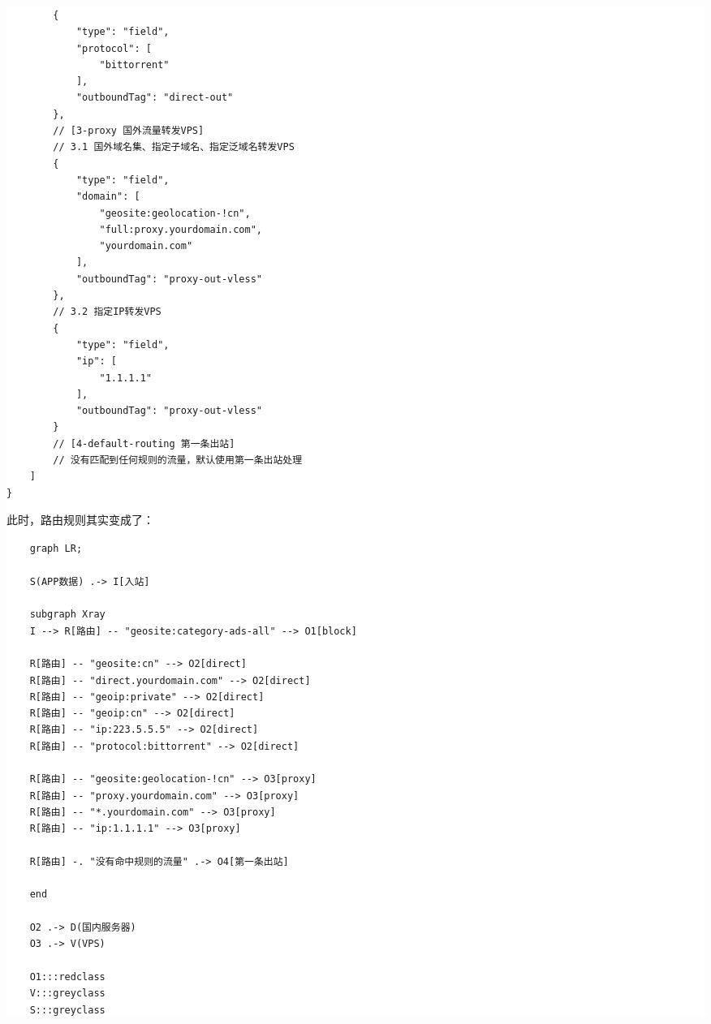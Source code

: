 ```json5
        {
            "type": "field",
            "protocol": [
                "bittorrent"
            ],
            "outboundTag": "direct-out"
        },
        // [3-proxy 国外流量转发VPS]
        // 3.1 国外域名集、指定子域名、指定泛域名转发VPS
        {
            "type": "field",
            "domain": [
                "geosite:geolocation-!cn",
                "full:proxy.yourdomain.com",
                "yourdomain.com"
            ],
            "outboundTag": "proxy-out-vless"
        },
        // 3.2 指定IP转发VPS
        {
            "type": "field",
            "ip": [
                "1.1.1.1"
            ],
            "outboundTag": "proxy-out-vless"
        }
        // [4-default-routing 第一条出站]
        // 没有匹配到任何规则的流量，默认使用第一条出站处理
    ]
}
```

此时，路由规则其实变成了：

```mermaid
    graph LR;

    S(APP数据) .-> I[入站]

    subgraph Xray
    I --> R[路由] -- "geosite:category-ads-all" --> O1[block]

    R[路由] -- "geosite:cn" --> O2[direct]
    R[路由] -- "direct.yourdomain.com" --> O2[direct]
    R[路由] -- "geoip:private" --> O2[direct]
    R[路由] -- "geoip:cn" --> O2[direct]
    R[路由] -- "ip:223.5.5.5" --> O2[direct]
    R[路由] -- "protocol:bittorrent" --> O2[direct]

    R[路由] -- "geosite:geolocation-!cn" --> O3[proxy]
    R[路由] -- "proxy.yourdomain.com" --> O3[proxy]
    R[路由] -- "*.yourdomain.com" --> O3[proxy]
    R[路由] -- "ip:1.1.1.1" --> O3[proxy]

    R[路由] -. "没有命中规则的流量" .-> O4[第一条出站]

    end

    O2 .-> D(国内服务器)
    O3 .-> V(VPS)

    O1:::redclass
    V:::greyclass
    S:::greyclass
```